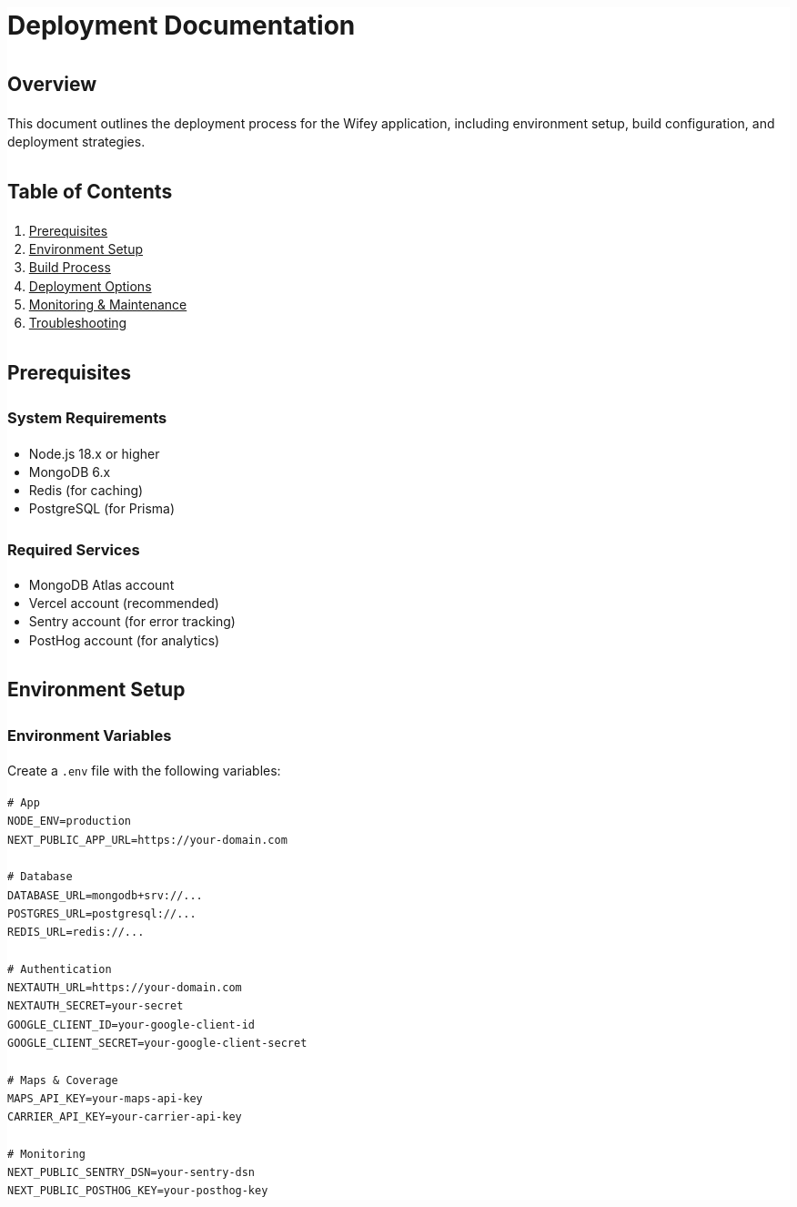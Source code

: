# Deployment Documentation

## Overview

This document outlines the deployment process for the Wifey application, including environment setup, build configuration, and deployment strategies.

## Table of Contents

1. [Prerequisites](#prerequisites)
2. [Environment Setup](#environment-setup)
3. [Build Process](#build-process)
4. [Deployment Options](#deployment-options)
5. [Monitoring & Maintenance](#monitoring--maintenance)
6. [Troubleshooting](#troubleshooting)

## Prerequisites

### System Requirements

- Node.js 18.x or higher
- MongoDB 6.x
- Redis (for caching)
- PostgreSQL (for Prisma)

### Required Services

- MongoDB Atlas account
- Vercel account (recommended)
- Sentry account (for error tracking)
- PostHog account (for analytics)

## Environment Setup

### Environment Variables

Create a `.env` file with the following variables:

```env
# App
NODE_ENV=production
NEXT_PUBLIC_APP_URL=https://your-domain.com

# Database
DATABASE_URL=mongodb+srv://...
POSTGRES_URL=postgresql://...
REDIS_URL=redis://...

# Authentication
NEXTAUTH_URL=https://your-domain.com
NEXTAUTH_SECRET=your-secret
GOOGLE_CLIENT_ID=your-google-client-id
GOOGLE_CLIENT_SECRET=your-google-client-secret

# Maps & Coverage
MAPS_API_KEY=your-maps-api-key
CARRIER_API_KEY=your-carrier-api-key

# Monitoring
NEXT_PUBLIC_SENTRY_DSN=your-sentry-dsn
NEXT_PUBLIC_POSTHOG_KEY=your-posthog-key
```